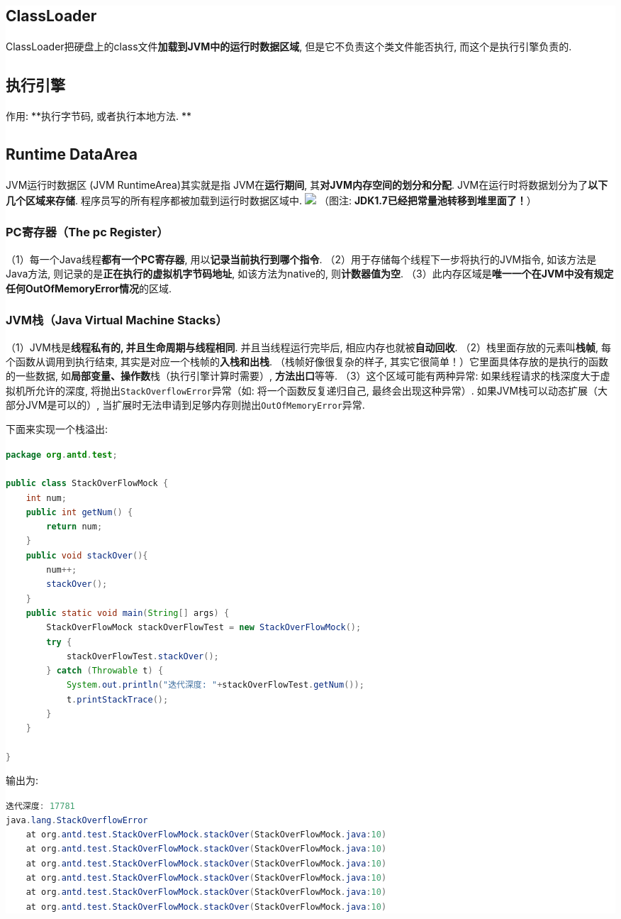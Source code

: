## ClassLoader
ClassLoader把硬盘上的class文件**加载到JVM中的运行时数据区域**, 但是它不负责这个类文件能否执行, 而这个是执行引擎负责的. 

## 执行引擎
作用: **执行字节码, 或者执行本地方法. **

## Runtime DataArea
JVM运行时数据区 (JVM RuntimeArea)其实就是指 JVM在**运行期间**, 其**对JVM内存空间的划分和分配**. JVM在运行时将数据划分为了**以下几个区域来存储**. 
程序员写的所有程序都被加载到运行时数据区域中. 
![](https://oldcdn.yangbingdong.com/img/jvm/jvm-runtime-area.png)
（图注: **JDK1.7已经把常量池转移到堆里面了！**）
### PC寄存器（The pc Register）
（1）每一个Java线程**都有一个PC寄存器**, 用以**记录当前执行到哪个指令**. 
（2）用于存储每个线程下一步将执行的JVM指令, 如该方法是Java方法, 则记录的是**正在执行的虚拟机字节码地址**, 如该方法为native的, 则**计数器值为空**. 
（3）此内存区域是**唯一一个在JVM中没有规定任何OutOfMemoryError情况**的区域. 

### JVM栈（Java Virtual Machine Stacks）
（1）JVM栈是**线程私有的, 并且生命周期与线程相同**. 并且当线程运行完毕后, 相应内存也就被**自动回收**. 
（2）栈里面存放的元素叫**栈帧**, 每个函数从调用到执行结束, 其实是对应一个栈帧的**入栈和出栈**. 
（栈帧好像很复杂的样子, 其实它很简单！）它里面具体存放的是执行的函数的一些数据, 如**局部变量、操作数**栈（执行引擎计算时需要）, **方法出口**等等. 
（3）这个区域可能有两种异常: 如果线程请求的栈深度大于虚拟机所允许的深度, 将抛出`StackOverflowError`异常（如: 将一个函数反复递归自己, 最终会出现这种异常）. 如果JVM栈可以动态扩展（大部分JVM是可以的）, 当扩展时无法申请到足够内存则抛出`OutOfMemoryError`异常. 

下面来实现一个栈溢出: 
```java
package org.antd.test;

public class StackOverFlowMock {
	int num;
	public int getNum() {
		return num;
	}
	public void stackOver(){
		num++;
		stackOver();
	}
	public static void main(String[] args) {
		StackOverFlowMock stackOverFlowTest = new StackOverFlowMock();
		try {
			stackOverFlowTest.stackOver();
		} catch (Throwable t) {
			System.out.println("迭代深度: "+stackOverFlowTest.getNum());
			t.printStackTrace();
		}
	}

}

```
输出为: 
```java
迭代深度: 17781
java.lang.StackOverflowError
	at org.antd.test.StackOverFlowMock.stackOver(StackOverFlowMock.java:10)
	at org.antd.test.StackOverFlowMock.stackOver(StackOverFlowMock.java:10)
	at org.antd.test.StackOverFlowMock.stackOver(StackOverFlowMock.java:10)
	at org.antd.test.StackOverFlowMock.stackOver(StackOverFlowMock.java:10)
	at org.antd.test.StackOverFlowMock.stackOver(StackOverFlowMock.java:10)
	at org.antd.test.StackOverFlowMock.stackOver(StackOverFlowMock.java:10)

```